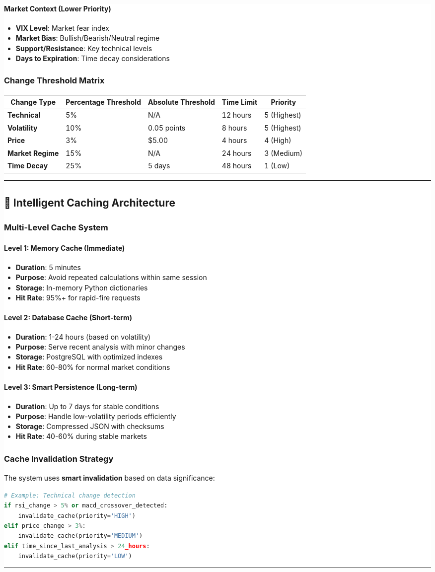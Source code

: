 #### **Market Context (Lower Priority)**
- **VIX Level**: Market fear index
- **Market Bias**: Bullish/Bearish/Neutral regime
- **Support/Resistance**: Key technical levels
- **Days to Expiration**: Time decay considerations

### **Change Threshold Matrix**

| Change Type | Percentage Threshold | Absolute Threshold | Time Limit | Priority |
|-------------|---------------------|-------------------|------------|----------|
| **Technical** | 5% | N/A | 12 hours | 5 (Highest) |
| **Volatility** | 10% | 0.05 points | 8 hours | 5 (Highest) |  
| **Price** | 3% | $5.00 | 4 hours | 4 (High) |
| **Market Regime** | 15% | N/A | 24 hours | 3 (Medium) |
| **Time Decay** | 25% | 5 days | 48 hours | 1 (Low) |

---

## 🎯 **Intelligent Caching Architecture**

### **Multi-Level Cache System**

#### **Level 1: Memory Cache (Immediate)**
- **Duration**: 5 minutes
- **Purpose**: Avoid repeated calculations within same session  
- **Storage**: In-memory Python dictionaries
- **Hit Rate**: 95%+ for rapid-fire requests

#### **Level 2: Database Cache (Short-term)**
- **Duration**: 1-24 hours (based on volatility)
- **Purpose**: Serve recent analysis with minor changes
- **Storage**: PostgreSQL with optimized indexes
- **Hit Rate**: 60-80% for normal market conditions

#### **Level 3: Smart Persistence (Long-term)**
- **Duration**: Up to 7 days for stable conditions
- **Purpose**: Handle low-volatility periods efficiently
- **Storage**: Compressed JSON with checksums
- **Hit Rate**: 40-60% during stable markets

### **Cache Invalidation Strategy**

The system uses **smart invalidation** based on data significance:

```python
# Example: Technical change detection
if rsi_change > 5% or macd_crossover_detected:
    invalidate_cache(priority='HIGH')
elif price_change > 3%:
    invalidate_cache(priority='MEDIUM') 
elif time_since_last_analysis > 24_hours:
    invalidate_cache(priority='LOW')
```

---